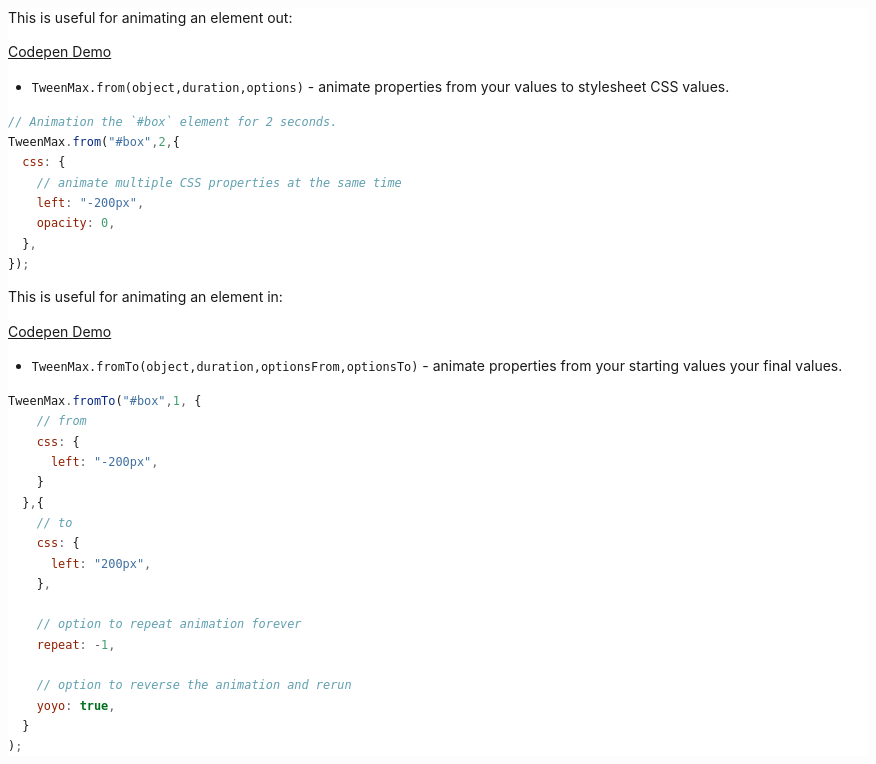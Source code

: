 

This is useful for animating an element out:

<video src="TweenMaxTo.mp4" autoplay controls loop></video>

[Codepen Demo](http://codepen.io/hayeah/pen/xwOmEj)

+ `TweenMax.from(object,duration,options)` - animate properties from your values to stylesheet CSS values.



```js
// Animation the `#box` element for 2 seconds.
TweenMax.from("#box",2,{
  css: {
    // animate multiple CSS properties at the same time
    left: "-200px",
    opacity: 0,
  },
});
```


This is useful for animating an element in:

<video src="TweenMaxFrom.mp4" autoplay controls loop></video>

[Codepen Demo](http://codepen.io/hayeah/full/NGreMb/)

+ `TweenMax.fromTo(object,duration,optionsFrom,optionsTo)` - animate properties from your starting values your final values.



```js
TweenMax.fromTo("#box",1, {
    // from
    css: {
      left: "-200px",
    }
  },{
    // to
    css: {
      left: "200px",
    },

    // option to repeat animation forever
    repeat: -1,

    // option to reverse the animation and rerun
    yoyo: true,
  }
);
```



<video src="TweenMaxFromToYoyo.mp4" controls="true"></video>
